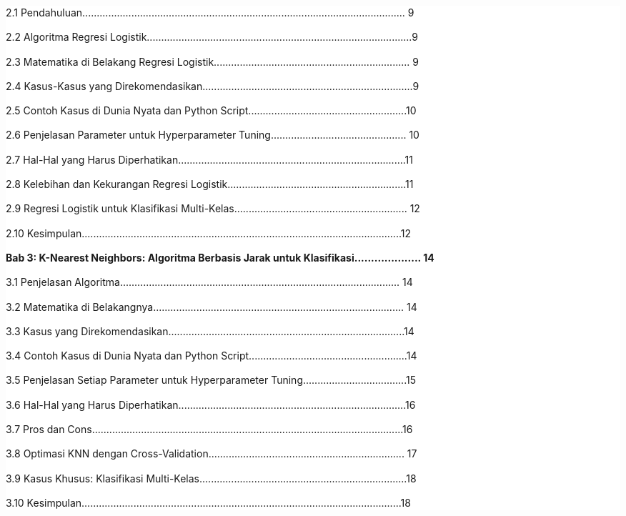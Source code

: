 
2.1 Pendahuluan................................................................................................................ 9

2.2 Algoritma Regresi Logistik............................................................................................9

2.3 Matematika di Belakang Regresi Logistik.................................................................... 9

2.4 Kasus-Kasus yang Direkomendasikan.........................................................................9

2.5 Contoh Kasus di Dunia Nyata dan Python Script.......................................................10

2.6 Penjelasan Parameter untuk Hyperparameter Tuning............................................... 10

2.7 Hal-Hal yang Harus Diperhatikan...............................................................................11

2.8 Kelebihan dan Kekurangan Regresi Logistik..............................................................11

2.9 Regresi Logistik untuk Klasifikasi Multi-Kelas............................................................ 12

2.10 Kesimpulan...............................................................................................................12

**Bab 3: K-Nearest Neighbors: Algoritma Berbasis Jarak untuk Klasifikasi.................... 14**


3.1 Penjelasan Algoritma................................................................................................. 14

3.2 Matematika di Belakangnya....................................................................................... 14

3.3 Kasus yang Direkomendasikan..................................................................................14

3.4 Contoh Kasus di Dunia Nyata dan Python Script.......................................................14

3.5 Penjelasan Setiap Parameter untuk Hyperparameter Tuning....................................15

3.6 Hal-Hal yang Harus Diperhatikan...............................................................................16

3.7 Pros dan Cons............................................................................................................16

3.8 Optimasi KNN dengan Cross-Validation.................................................................... 17

3.9 Kasus Khusus: Klasifikasi Multi-Kelas........................................................................18

3.10 Kesimpulan...............................................................................................................18
